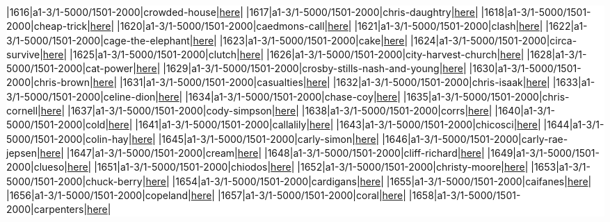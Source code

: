 |1616|a1-3/1-5000/1501-2000|crowded-house|[here](https://cdn.jsdelivr.net/gh/guitarchord/a1-3/1-5000/1501-2000/crowded-house.webp)|
|1617|a1-3/1-5000/1501-2000|chris-daughtry|[here](https://cdn.jsdelivr.net/gh/guitarchord/a1-3/1-5000/1501-2000/chris-daughtry.webp)|
|1618|a1-3/1-5000/1501-2000|cheap-trick|[here](https://cdn.jsdelivr.net/gh/guitarchord/a1-3/1-5000/1501-2000/cheap-trick.webp)|
|1620|a1-3/1-5000/1501-2000|caedmons-call|[here](https://cdn.jsdelivr.net/gh/guitarchord/a1-3/1-5000/1501-2000/caedmons-call.webp)|
|1621|a1-3/1-5000/1501-2000|clash|[here](https://cdn.jsdelivr.net/gh/guitarchord/a1-3/1-5000/1501-2000/clash.webp)|
|1622|a1-3/1-5000/1501-2000|cage-the-elephant|[here](https://cdn.jsdelivr.net/gh/guitarchord/a1-3/1-5000/1501-2000/cage-the-elephant.webp)|
|1623|a1-3/1-5000/1501-2000|cake|[here](https://cdn.jsdelivr.net/gh/guitarchord/a1-3/1-5000/1501-2000/cake.webp)|
|1624|a1-3/1-5000/1501-2000|circa-survive|[here](https://cdn.jsdelivr.net/gh/guitarchord/a1-3/1-5000/1501-2000/circa-survive.webp)|
|1625|a1-3/1-5000/1501-2000|clutch|[here](https://cdn.jsdelivr.net/gh/guitarchord/a1-3/1-5000/1501-2000/clutch.webp)|
|1626|a1-3/1-5000/1501-2000|city-harvest-church|[here](https://cdn.jsdelivr.net/gh/guitarchord/a1-3/1-5000/1501-2000/city-harvest-church.webp)|
|1628|a1-3/1-5000/1501-2000|cat-power|[here](https://cdn.jsdelivr.net/gh/guitarchord/a1-3/1-5000/1501-2000/cat-power.webp)|
|1629|a1-3/1-5000/1501-2000|crosby-stills-nash-and-young|[here](https://cdn.jsdelivr.net/gh/guitarchord/a1-3/1-5000/1501-2000/crosby-stills-nash-and-young.webp)|
|1630|a1-3/1-5000/1501-2000|chris-brown|[here](https://cdn.jsdelivr.net/gh/guitarchord/a1-3/1-5000/1501-2000/chris-brown.webp)|
|1631|a1-3/1-5000/1501-2000|casualties|[here](https://cdn.jsdelivr.net/gh/guitarchord/a1-3/1-5000/1501-2000/casualties.webp)|
|1632|a1-3/1-5000/1501-2000|chris-isaak|[here](https://cdn.jsdelivr.net/gh/guitarchord/a1-3/1-5000/1501-2000/chris-isaak.webp)|
|1633|a1-3/1-5000/1501-2000|celine-dion|[here](https://cdn.jsdelivr.net/gh/guitarchord/a1-3/1-5000/1501-2000/celine-dion.webp)|
|1634|a1-3/1-5000/1501-2000|chase-coy|[here](https://cdn.jsdelivr.net/gh/guitarchord/a1-3/1-5000/1501-2000/chase-coy.webp)|
|1635|a1-3/1-5000/1501-2000|chris-cornell|[here](https://cdn.jsdelivr.net/gh/guitarchord/a1-3/1-5000/1501-2000/chris-cornell.webp)|
|1637|a1-3/1-5000/1501-2000|cody-simpson|[here](https://cdn.jsdelivr.net/gh/guitarchord/a1-3/1-5000/1501-2000/cody-simpson.webp)|
|1638|a1-3/1-5000/1501-2000|corrs|[here](https://cdn.jsdelivr.net/gh/guitarchord/a1-3/1-5000/1501-2000/corrs.webp)|
|1640|a1-3/1-5000/1501-2000|cold|[here](https://cdn.jsdelivr.net/gh/guitarchord/a1-3/1-5000/1501-2000/cold.webp)|
|1641|a1-3/1-5000/1501-2000|callalily|[here](https://cdn.jsdelivr.net/gh/guitarchord/a1-3/1-5000/1501-2000/callalily.webp)|
|1643|a1-3/1-5000/1501-2000|chicosci|[here](https://cdn.jsdelivr.net/gh/guitarchord/a1-3/1-5000/1501-2000/chicosci.webp)|
|1644|a1-3/1-5000/1501-2000|colin-hay|[here](https://cdn.jsdelivr.net/gh/guitarchord/a1-3/1-5000/1501-2000/colin-hay.webp)|
|1645|a1-3/1-5000/1501-2000|carly-simon|[here](https://cdn.jsdelivr.net/gh/guitarchord/a1-3/1-5000/1501-2000/carly-simon.webp)|
|1646|a1-3/1-5000/1501-2000|carly-rae-jepsen|[here](https://cdn.jsdelivr.net/gh/guitarchord/a1-3/1-5000/1501-2000/carly-rae-jepsen.webp)|
|1647|a1-3/1-5000/1501-2000|cream|[here](https://cdn.jsdelivr.net/gh/guitarchord/a1-3/1-5000/1501-2000/cream.webp)|
|1648|a1-3/1-5000/1501-2000|cliff-richard|[here](https://cdn.jsdelivr.net/gh/guitarchord/a1-3/1-5000/1501-2000/cliff-richard.webp)|
|1649|a1-3/1-5000/1501-2000|clueso|[here](https://cdn.jsdelivr.net/gh/guitarchord/a1-3/1-5000/1501-2000/clueso.webp)|
|1651|a1-3/1-5000/1501-2000|chiodos|[here](https://cdn.jsdelivr.net/gh/guitarchord/a1-3/1-5000/1501-2000/chiodos.webp)|
|1652|a1-3/1-5000/1501-2000|christy-moore|[here](https://cdn.jsdelivr.net/gh/guitarchord/a1-3/1-5000/1501-2000/christy-moore.webp)|
|1653|a1-3/1-5000/1501-2000|chuck-berry|[here](https://cdn.jsdelivr.net/gh/guitarchord/a1-3/1-5000/1501-2000/chuck-berry.webp)|
|1654|a1-3/1-5000/1501-2000|cardigans|[here](https://cdn.jsdelivr.net/gh/guitarchord/a1-3/1-5000/1501-2000/cardigans.webp)|
|1655|a1-3/1-5000/1501-2000|caifanes|[here](https://cdn.jsdelivr.net/gh/guitarchord/a1-3/1-5000/1501-2000/caifanes.webp)|
|1656|a1-3/1-5000/1501-2000|copeland|[here](https://cdn.jsdelivr.net/gh/guitarchord/a1-3/1-5000/1501-2000/copeland.webp)|
|1657|a1-3/1-5000/1501-2000|coral|[here](https://cdn.jsdelivr.net/gh/guitarchord/a1-3/1-5000/1501-2000/coral.webp)|
|1658|a1-3/1-5000/1501-2000|carpenters|[here](https://cdn.jsdelivr.net/gh/guitarchord/a1-3/1-5000/1501-2000/carpenters.webp)|